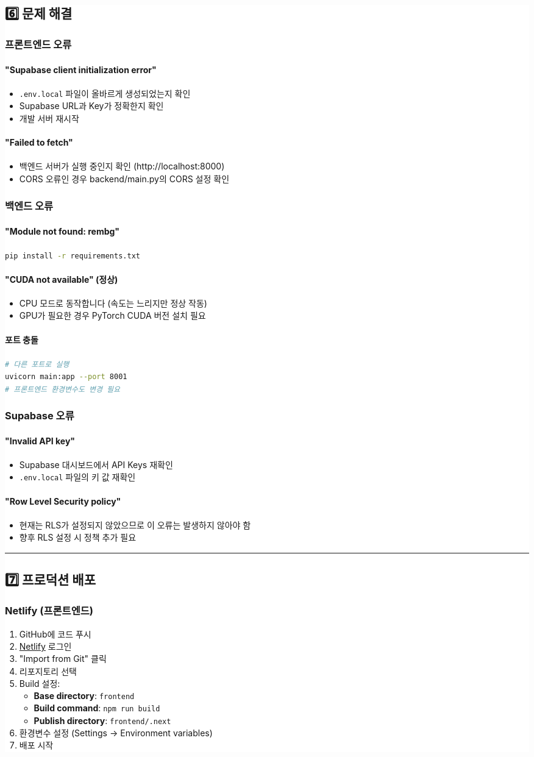 
## 6️⃣ 문제 해결

### 프론트엔드 오류

#### "Supabase client initialization error"
- `.env.local` 파일이 올바르게 생성되었는지 확인
- Supabase URL과 Key가 정확한지 확인
- 개발 서버 재시작

#### "Failed to fetch"
- 백엔드 서버가 실행 중인지 확인 (http://localhost:8000)
- CORS 오류인 경우 backend/main.py의 CORS 설정 확인

### 백엔드 오류

#### "Module not found: rembg"
```bash
pip install -r requirements.txt
```

#### "CUDA not available" (정상)
- CPU 모드로 동작합니다 (속도는 느리지만 정상 작동)
- GPU가 필요한 경우 PyTorch CUDA 버전 설치 필요

#### 포트 충돌
```bash
# 다른 포트로 실행
uvicorn main:app --port 8001
# 프론트엔드 환경변수도 변경 필요
```

### Supabase 오류

#### "Invalid API key"
- Supabase 대시보드에서 API Keys 재확인
- `.env.local` 파일의 키 값 재확인

#### "Row Level Security policy"
- 현재는 RLS가 설정되지 않았으므로 이 오류는 발생하지 않아야 함
- 향후 RLS 설정 시 정책 추가 필요

---

## 7️⃣ 프로덕션 배포

### Netlify (프론트엔드)

1. GitHub에 코드 푸시
2. [Netlify](https://netlify.com) 로그인
3. "Import from Git" 클릭
4. 리포지토리 선택
5. Build 설정:
   - **Base directory**: `frontend`
   - **Build command**: `npm run build`
   - **Publish directory**: `frontend/.next`
6. 환경변수 설정 (Settings → Environment variables)
7. 배포 시작

